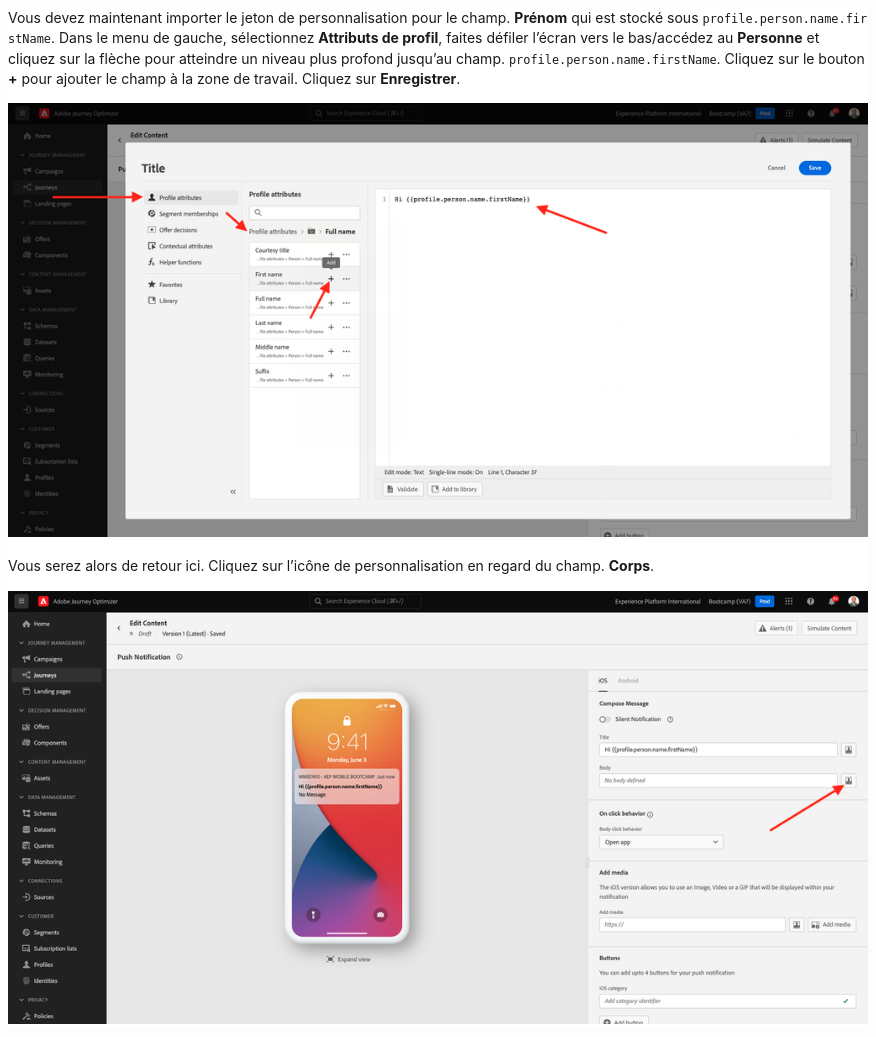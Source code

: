 Vous devez maintenant importer le jeton de personnalisation pour le champ. **Prénom** qui est stocké sous `profile.person.name.firstName`. Dans le menu de gauche, sélectionnez **Attributs de profil**, faites défiler l’écran vers le bas/accédez au **Personne** et cliquez sur la flèche pour atteindre un niveau plus profond jusqu’au champ. `profile.person.name.firstName`. Cliquez sur le bouton **+** pour ajouter le champ à la zone de travail. Cliquez sur **Enregistrer**.

![Journey Optimizer](./images/msg7.png)

Vous serez alors de retour ici. Cliquez sur l’icône de personnalisation en regard du champ. **Corps**.

![Journey Optimizer](./images/msg11.png)
